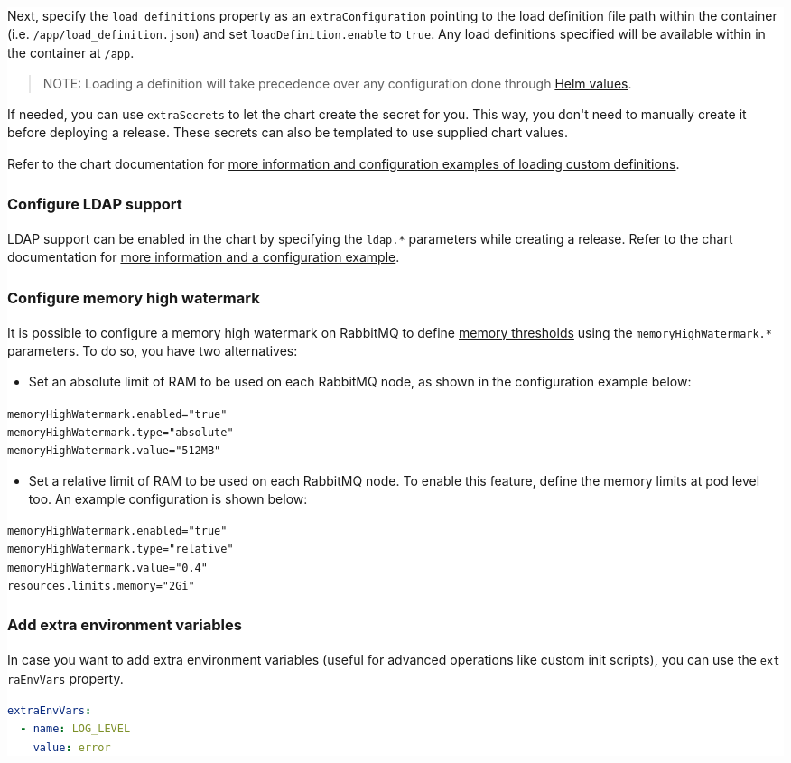 Next, specify the `load_definitions` property as an `extraConfiguration` pointing to the load definition file path within the container (i.e. `/app/load_definition.json`) and set `loadDefinition.enable` to `true`. Any load definitions specified will be available within in the container at `/app`.

> NOTE: Loading a definition will take precedence over any configuration done through [Helm values](#parameters).

If needed, you can use `extraSecrets` to let the chart create the secret for you. This way, you don't need to manually create it before deploying a release. These secrets can also be templated to use supplied chart values.

Refer to the chart documentation for [more information and configuration examples of loading custom definitions](https://docs.bitnami.com/kubernetes/infrastructure/rabbitmq/configuration/load-files/).

### Configure LDAP support

LDAP support can be enabled in the chart by specifying the `ldap.*` parameters while creating a release. Refer to the chart documentation for [more information and a configuration example](https://docs.bitnami.com/kubernetes/infrastructure/rabbitmq/configuration/configure-ldap/).

### Configure memory high watermark

It is possible to configure a memory high watermark on RabbitMQ to define [memory thresholds](https://www.rabbitmq.com/memory.html#threshold) using the `memoryHighWatermark.*` parameters. To do so, you have two alternatives:

- Set an absolute limit of RAM to be used on each RabbitMQ node, as shown in the configuration example below:

```text
memoryHighWatermark.enabled="true"
memoryHighWatermark.type="absolute"
memoryHighWatermark.value="512MB"
```

- Set a relative limit of RAM to be used on each RabbitMQ node. To enable this feature,  define the memory limits at pod level too. An example configuration is shown below:

```text
memoryHighWatermark.enabled="true"
memoryHighWatermark.type="relative"
memoryHighWatermark.value="0.4"
resources.limits.memory="2Gi"
```

### Add extra environment variables

In case you want to add extra environment variables (useful for advanced operations like custom init scripts), you can use the `extraEnvVars` property.

```yaml
extraEnvVars:
  - name: LOG_LEVEL
    value: error
```
